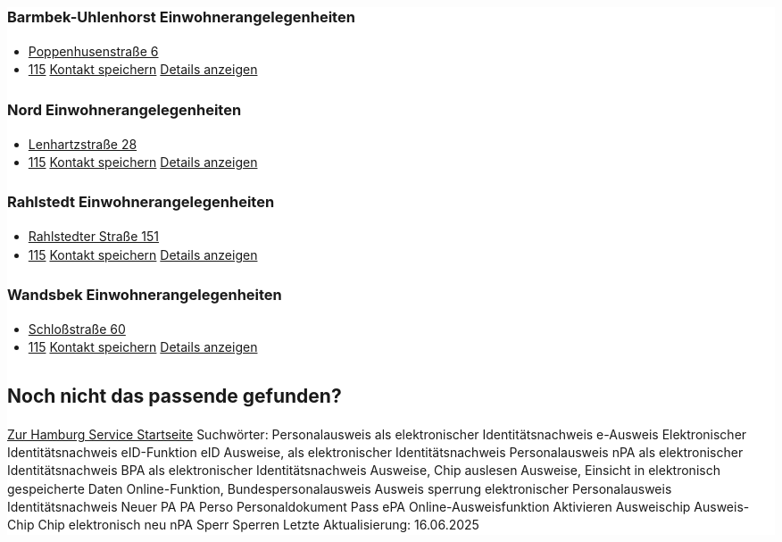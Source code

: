 ### Barmbek-Uhlenhorst Einwohnerangelegenheiten
* [Poppenhusenstraße 6](#)
* [115](tel:+4940115 "115")
[Kontakt speichern](//iason.hamburg.de/befi/info/vcard/111109858/ "Kontakt speichern") 
[Details anzeigen](/service/info/111109858/)

### Nord Einwohnerangelegenheiten
* [Lenhartzstraße 28](#)
* [115](tel:+4940115 "115")
[Kontakt speichern](//iason.hamburg.de/befi/info/vcard/111109848/ "Kontakt speichern") 
[Details anzeigen](/service/info/111109848/)

### Rahlstedt Einwohnerangelegenheiten
* [Rahlstedter Straße 151](#)
* [115](tel:+4940115 "115")
[Kontakt speichern](//iason.hamburg.de/befi/info/vcard/111109862/ "Kontakt speichern") 
[Details anzeigen](/service/info/111109862/)

### Wandsbek Einwohnerangelegenheiten
* [Schloßstraße 60](#)
* [115](tel:+4940115 "115")
[Kontakt speichern](//iason.hamburg.de/befi/info/vcard/111109854/ "Kontakt speichern") 
[Details anzeigen](/service/info/111109854/)

## Noch nicht das passende gefunden?
 [Zur Hamburg Service Startseite](/service/)
Suchwörter: Personalausweis als elektronischer Identitätsnachweis e-Ausweis Elektronischer Identitätsnachweis eID-Funktion eID Ausweise, als elektronischer Identitätsnachweis Personalausweis nPA als elektronischer Identitätsnachweis BPA als elektronischer Identitätsnachweis Ausweise, Chip auslesen Ausweise, Einsicht in elektronisch gespeicherte Daten Online-Funktion, Bundespersonalausweis Ausweis sperrung elektronischer Personalausweis Identitätsnachweis Neuer PA PA Perso Personaldokument Pass ePA Online-Ausweisfunktion Aktivieren Ausweischip Ausweis-Chip Chip elektronisch neu nPA Sperr Sperren
Letzte Aktualisierung: 16.06.2025